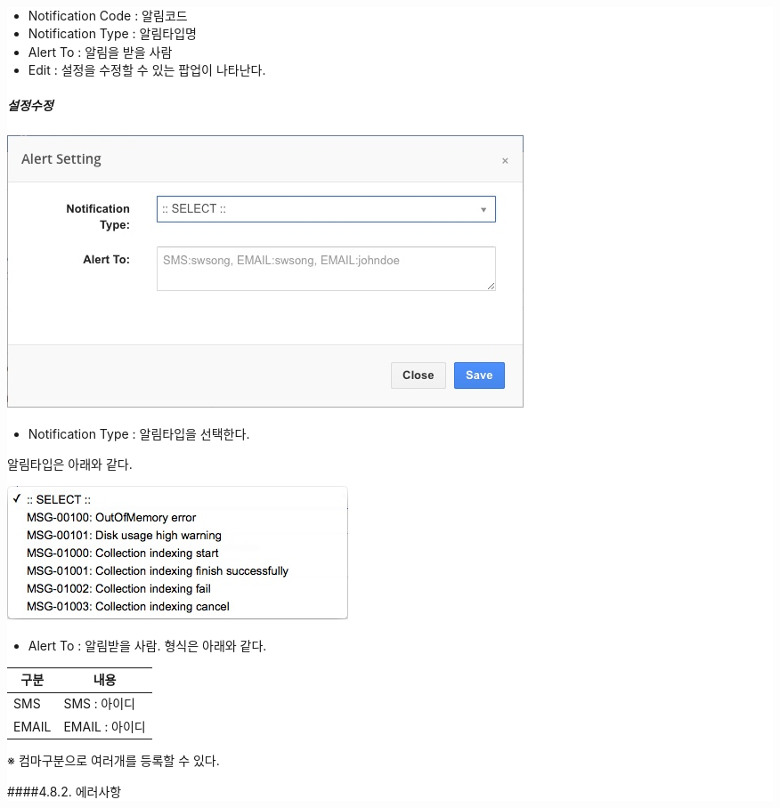 - Notification Code : 알림코드
- Notification Type : 알림타입명
- Alert To : 알림을 받을 사람
- Edit : 설정을 수정할 수 있는 팝업이 나타난다.

##### 설정수정

![](https://raw.githubusercontent.com/fastcat-co/fastcat-manuals/master/fastcatsearch/main-manual/ko/img/359.jpg) 

- Notification Type : 알림타입을 선택한다.

알림타입은 아래와 같다.

![](https://raw.githubusercontent.com/fastcat-co/fastcat-manuals/master/fastcatsearch/main-manual/ko/img/360.jpg) 

- Alert To : 알림받을 사람. 형식은 아래와 같다.

|구분	|내용			|
|-------|---------------|
|SMS	|SMS : 아이디	|
|EMAIL	|EMAIL : 아이디	|

※ 컴마구분으로 여러개를 등록할 수 있다.
 
####4.8.2. 에러사항
